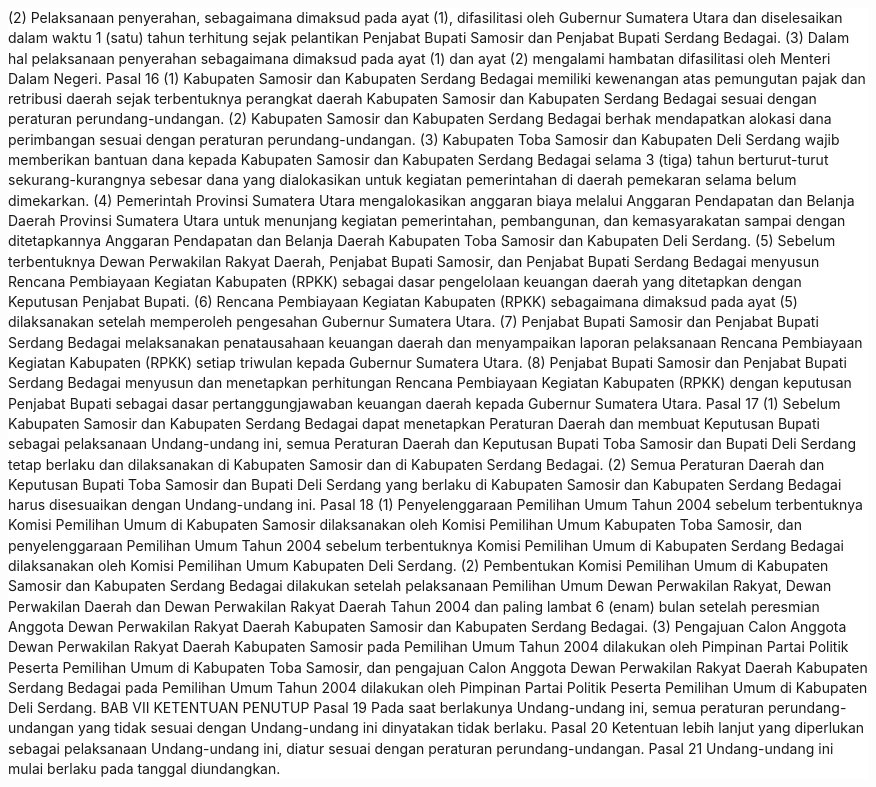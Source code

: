 (2) Pelaksanaan penyerahan, sebagaimana dimaksud pada ayat (1), difasilitasi oleh Gubernur Sumatera Utara dan diselesaikan dalam waktu 1 (satu) tahun terhitung sejak pelantikan Penjabat Bupati Samosir dan Penjabat Bupati Serdang Bedagai.
(3) Dalam hal pelaksanaan penyerahan sebagaimana dimaksud pada ayat (1) dan ayat (2) mengalami hambatan difasilitasi oleh Menteri Dalam Negeri.
Pasal 16
(1) Kabupaten Samosir dan Kabupaten Serdang Bedagai memiliki kewenangan atas pemungutan pajak dan retribusi daerah sejak terbentuknya perangkat daerah Kabupaten Samosir dan Kabupaten Serdang Bedagai sesuai dengan peraturan perundang-undangan.
(2) Kabupaten Samosir dan Kabupaten Serdang Bedagai berhak mendapatkan alokasi dana perimbangan sesuai dengan peraturan perundang-undangan.
(3) Kabupaten Toba Samosir dan Kabupaten Deli Serdang wajib memberikan bantuan dana kepada Kabupaten Samosir dan Kabupaten Serdang Bedagai selama 3 (tiga) tahun berturut-turut sekurang-kurangnya sebesar dana yang dialokasikan untuk kegiatan pemerintahan di daerah pemekaran selama belum dimekarkan.
(4) Pemerintah Provinsi Sumatera Utara mengalokasikan anggaran biaya melalui Anggaran Pendapatan dan Belanja Daerah Provinsi Sumatera Utara untuk menunjang kegiatan pemerintahan, pembangunan, dan kemasyarakatan sampai dengan ditetapkannya Anggaran Pendapatan dan Belanja Daerah Kabupaten Toba Samosir dan Kabupaten Deli Serdang.
(5) Sebelum terbentuknya Dewan Perwakilan Rakyat Daerah, Penjabat Bupati Samosir, dan Penjabat Bupati Serdang Bedagai menyusun Rencana Pembiayaan Kegiatan Kabupaten (RPKK) sebagai dasar pengelolaan keuangan daerah yang ditetapkan dengan Keputusan Penjabat Bupati.
(6) Rencana Pembiayaan Kegiatan Kabupaten (RPKK) sebagaimana dimaksud pada ayat (5) dilaksanakan setelah memperoleh pengesahan Gubernur Sumatera Utara.
(7) Penjabat Bupati Samosir dan Penjabat Bupati Serdang Bedagai melaksanakan penatausahaan keuangan daerah dan menyampaikan laporan pelaksanaan Rencana Pembiayaan Kegiatan Kabupaten (RPKK) setiap triwulan kepada Gubernur Sumatera Utara.
(8) Penjabat Bupati Samosir dan Penjabat Bupati Serdang Bedagai menyusun dan menetapkan perhitungan Rencana Pembiayaan Kegiatan Kabupaten (RPKK) dengan keputusan Penjabat Bupati sebagai dasar pertanggungjawaban keuangan daerah kepada Gubernur Sumatera Utara.
Pasal 17
(1) Sebelum Kabupaten Samosir dan Kabupaten Serdang Bedagai dapat menetapkan Peraturan Daerah dan membuat Keputusan Bupati sebagai pelaksanaan Undang-undang ini, semua Peraturan Daerah dan Keputusan Bupati Toba Samosir dan Bupati Deli Serdang tetap berlaku dan dilaksanakan di Kabupaten Samosir dan di Kabupaten Serdang Bedagai.
(2) Semua Peraturan Daerah dan Keputusan Bupati Toba Samosir dan Bupati Deli Serdang yang berlaku di Kabupaten Samosir dan Kabupaten Serdang Bedagai harus disesuaikan dengan Undang-undang ini.
Pasal 18
(1) Penyelenggaraan Pemilihan Umum Tahun 2004 sebelum terbentuknya Komisi Pemilihan Umum di Kabupaten Samosir dilaksanakan oleh Komisi Pemilihan Umum Kabupaten Toba Samosir, dan penyelenggaraan Pemilihan Umum Tahun 2004 sebelum terbentuknya Komisi Pemilihan Umum di Kabupaten Serdang Bedagai dilaksanakan oleh Komisi Pemilihan Umum Kabupaten Deli Serdang.
(2) Pembentukan Komisi Pemilihan Umum di Kabupaten Samosir dan Kabupaten Serdang Bedagai dilakukan setelah pelaksanaan Pemilihan Umum Dewan Perwakilan Rakyat, Dewan Perwakilan Daerah dan Dewan Perwakilan Rakyat Daerah Tahun 2004 dan paling lambat 6 (enam) bulan setelah peresmian Anggota Dewan Perwakilan Rakyat Daerah Kabupaten Samosir dan Kabupaten Serdang Bedagai.
(3) Pengajuan Calon Anggota Dewan Perwakilan Rakyat Daerah Kabupaten Samosir pada Pemilihan Umum Tahun 2004 dilakukan oleh Pimpinan Partai Politik Peserta Pemilihan Umum di Kabupaten Toba Samosir, dan pengajuan Calon Anggota Dewan Perwakilan Rakyat Daerah Kabupaten Serdang Bedagai pada Pemilihan Umum Tahun 2004 dilakukan oleh Pimpinan Partai Politik Peserta Pemilihan Umum di Kabupaten Deli Serdang.
BAB VII KETENTUAN PENUTUP
Pasal 19
Pada saat berlakunya Undang-undang ini, semua peraturan perundang-undangan yang tidak sesuai dengan Undang-undang ini dinyatakan tidak berlaku.
Pasal 20
Ketentuan lebih lanjut yang diperlukan sebagai pelaksanaan Undang-undang ini, diatur sesuai dengan peraturan perundang-undangan.
Pasal 21
Undang-undang ini mulai berlaku pada tanggal diundangkan.